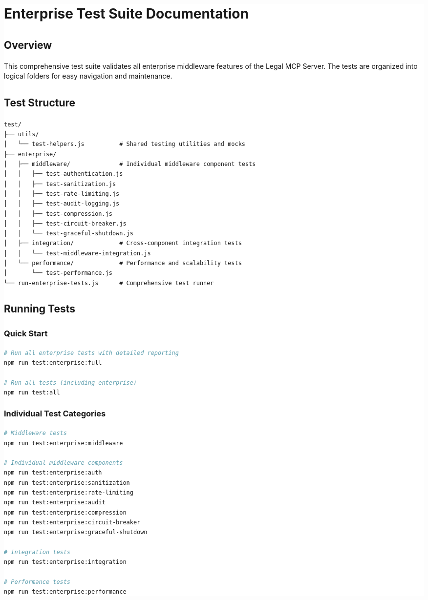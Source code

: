 # Enterprise Test Suite Documentation

## Overview

This comprehensive test suite validates all enterprise middleware features of the Legal MCP Server. The tests are organized into logical folders for easy navigation and maintenance.

## Test Structure

```
test/
├── utils/
│   └── test-helpers.js          # Shared testing utilities and mocks
├── enterprise/
│   ├── middleware/              # Individual middleware component tests
│   │   ├── test-authentication.js
│   │   ├── test-sanitization.js
│   │   ├── test-rate-limiting.js
│   │   ├── test-audit-logging.js
│   │   ├── test-compression.js
│   │   ├── test-circuit-breaker.js
│   │   └── test-graceful-shutdown.js
│   ├── integration/             # Cross-component integration tests
│   │   └── test-middleware-integration.js
│   └── performance/             # Performance and scalability tests
│       └── test-performance.js
└── run-enterprise-tests.js      # Comprehensive test runner
```

## Running Tests

### Quick Start
```bash
# Run all enterprise tests with detailed reporting
npm run test:enterprise:full

# Run all tests (including enterprise)
npm run test:all
```

### Individual Test Categories
```bash
# Middleware tests
npm run test:enterprise:middleware

# Individual middleware components
npm run test:enterprise:auth
npm run test:enterprise:sanitization
npm run test:enterprise:rate-limiting
npm run test:enterprise:audit
npm run test:enterprise:compression
npm run test:enterprise:circuit-breaker
npm run test:enterprise:graceful-shutdown

# Integration tests
npm run test:enterprise:integration

# Performance tests
npm run test:enterprise:performance
```
